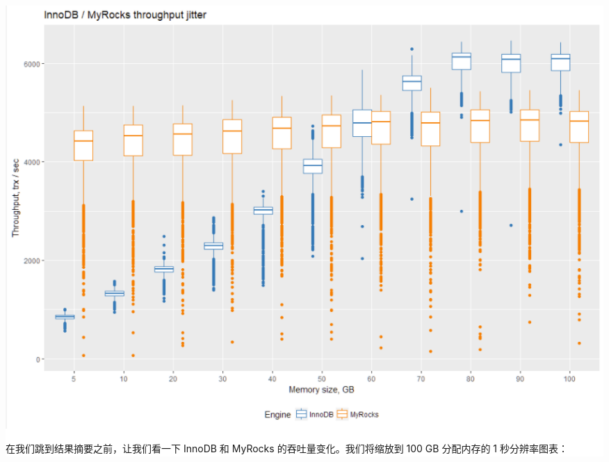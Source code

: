 ![An image](./images/ARTS-week-36-2.png)

在我们跳到结果摘要之前，让我们看一下 InnoDB 和 MyRocks 的吞吐量变化。我们将缩放到 100 GB 分配内存的 1 秒分辨率图表：
